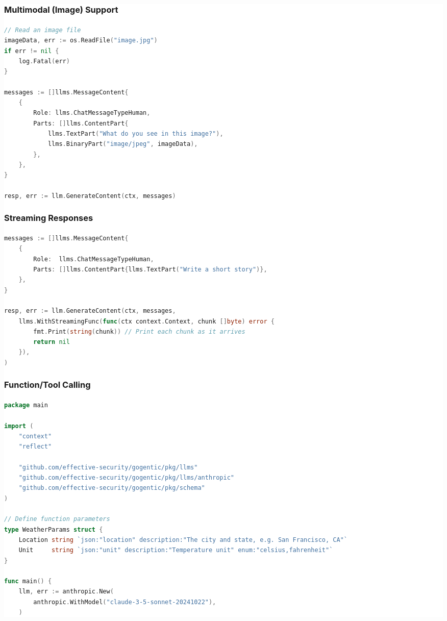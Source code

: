 
### Multimodal (Image) Support

```go
// Read an image file
imageData, err := os.ReadFile("image.jpg")
if err != nil {
    log.Fatal(err)
}

messages := []llms.MessageContent{
    {
        Role: llms.ChatMessageTypeHuman,
        Parts: []llms.ContentPart{
            llms.TextPart("What do you see in this image?"),
            llms.BinaryPart("image/jpeg", imageData),
        },
    },
}

resp, err := llm.GenerateContent(ctx, messages)
```

### Streaming Responses

```go
messages := []llms.MessageContent{
    {
        Role:  llms.ChatMessageTypeHuman,
        Parts: []llms.ContentPart{llms.TextPart("Write a short story")},
    },
}

resp, err := llm.GenerateContent(ctx, messages,
    llms.WithStreamingFunc(func(ctx context.Context, chunk []byte) error {
        fmt.Print(string(chunk)) // Print each chunk as it arrives
        return nil
    }),
)
```

### Function/Tool Calling

```go
package main

import (
    "context"
    "reflect"

    "github.com/effective-security/gogentic/pkg/llms"
    "github.com/effective-security/gogentic/pkg/llms/anthropic"
    "github.com/effective-security/gogentic/pkg/schema"
)

// Define function parameters
type WeatherParams struct {
    Location string `json:"location" description:"The city and state, e.g. San Francisco, CA"`
    Unit     string `json:"unit" description:"Temperature unit" enum:"celsius,fahrenheit"`
}

func main() {
    llm, err := anthropic.New(
        anthropic.WithModel("claude-3-5-sonnet-20241022"),
    )
```